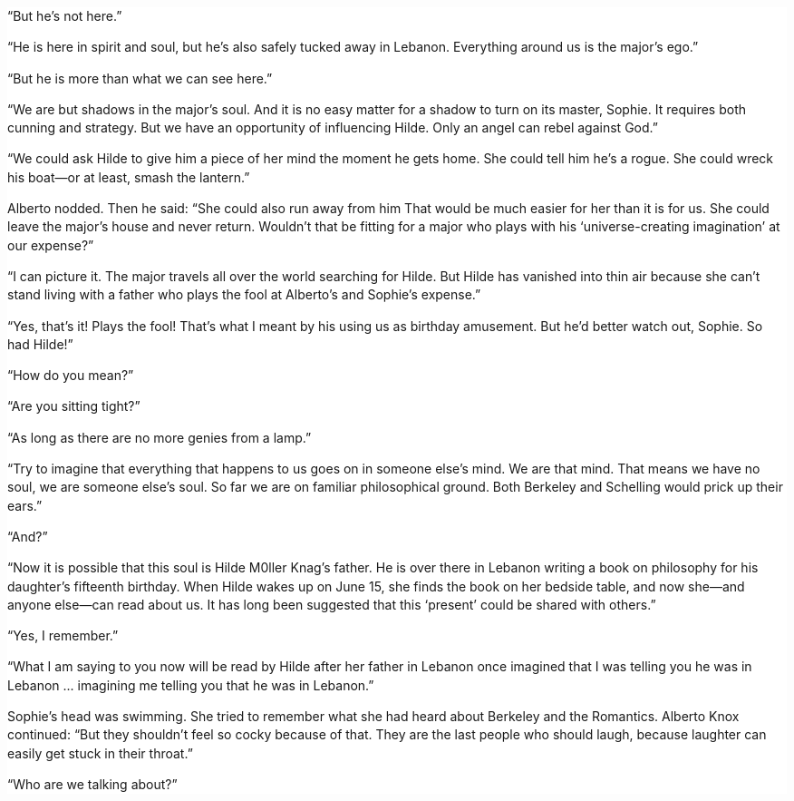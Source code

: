 “But he’s not here.”

“He is here in spirit and soul, but he’s also safely tucked away in Lebanon.
Everything around us is the major’s ego.”

“But he is more than what we can see here.”

“We are but shadows in the major’s soul. And it is no easy matter for a shadow
to turn on its master, Sophie. It requires both cunning and strategy. But we
have an opportunity of influencing Hilde. Only an angel can rebel against God.”

“We could ask Hilde to give him a piece of her mind the moment he gets home.
She could tell him he’s a rogue. She could wreck his boat—or at least, smash
the lantern.”

Alberto nodded. Then he said: “She could also run away from him That would be
much easier for her than it is for us. She could leave the major’s house and
never return. Wouldn’t that be fitting for a major who plays with his
‘universe-creating imagination’ at our expense?”

“I can picture it. The major travels all over the world searching for Hilde.
But Hilde has vanished into thin air because she can’t stand living with a
father who plays the fool at Alberto’s and Sophie’s expense.”

“Yes, that’s it! Plays the fool! That’s what I meant by his using us as
birthday amusement. But he’d better watch out, Sophie. So had Hilde!”

“How do you mean?”

“Are you sitting tight?”

“As long as there are no more genies from a lamp.”

“Try to imagine that everything that happens to us goes on in someone else’s
mind. We are that mind. That means we have no soul, we are someone else’s soul.
So far we are on familiar philosophical ground. Both Berkeley and Schelling
would prick up their ears.”

“And?”

“Now it is possible that this soul is Hilde M0ller Knag’s father. He is over
there in Lebanon writing a book on philosophy for his daughter’s fifteenth
birthday. When Hilde wakes up on June 15, she finds the book on her bedside
table, and now she—and anyone else—can read about us. It has long been
suggested that this ‘present’ could be shared with others.”

“Yes, I remember.”

“What I am saying to you now will be read by Hilde after her father in Lebanon
once imagined that I was telling you he was in Lebanon ... imagining me telling
you that he was in Lebanon.”

Sophie’s head was swimming. She tried to remember what she had heard about
Berkeley and the Romantics. Alberto Knox continued: “But they shouldn’t feel so
cocky because of that. They are the last people who should laugh, because
laughter can easily get stuck in their throat.”

“Who are we talking about?”
